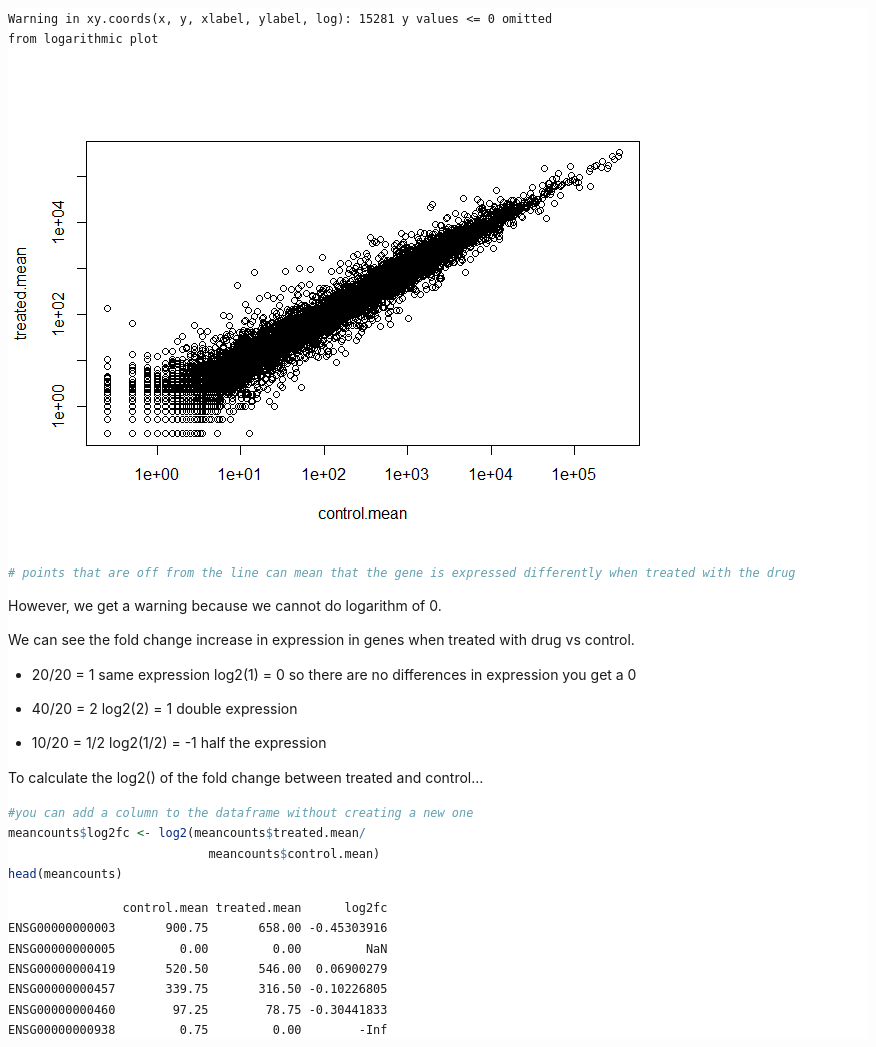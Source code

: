     Warning in xy.coords(x, y, xlabel, ylabel, log): 15281 y values <= 0 omitted
    from logarithmic plot

![](W6FriClass12_files/figure-commonmark/unnamed-chunk-9-1.png)

``` r
# points that are off from the line can mean that the gene is expressed differently when treated with the drug
```

However, we get a warning because we cannot do logarithm of 0.

We can see the fold change increase in expression in genes when treated
with drug vs control.

- 20/20 = 1 same expression log2(1) = 0 so there are no differences in
  expression you get a 0

- 40/20 = 2 log2(2) = 1 double expression

- 10/20 = 1/2 log2(1/2) = -1 half the expression

To calculate the log2() of the fold change between treated and control…

``` r
#you can add a column to the dataframe without creating a new one
meancounts$log2fc <- log2(meancounts$treated.mean/
                            meancounts$control.mean)
head(meancounts)
```

                    control.mean treated.mean      log2fc
    ENSG00000000003       900.75       658.00 -0.45303916
    ENSG00000000005         0.00         0.00         NaN
    ENSG00000000419       520.50       546.00  0.06900279
    ENSG00000000457       339.75       316.50 -0.10226805
    ENSG00000000460        97.25        78.75 -0.30441833
    ENSG00000000938         0.75         0.00        -Inf
